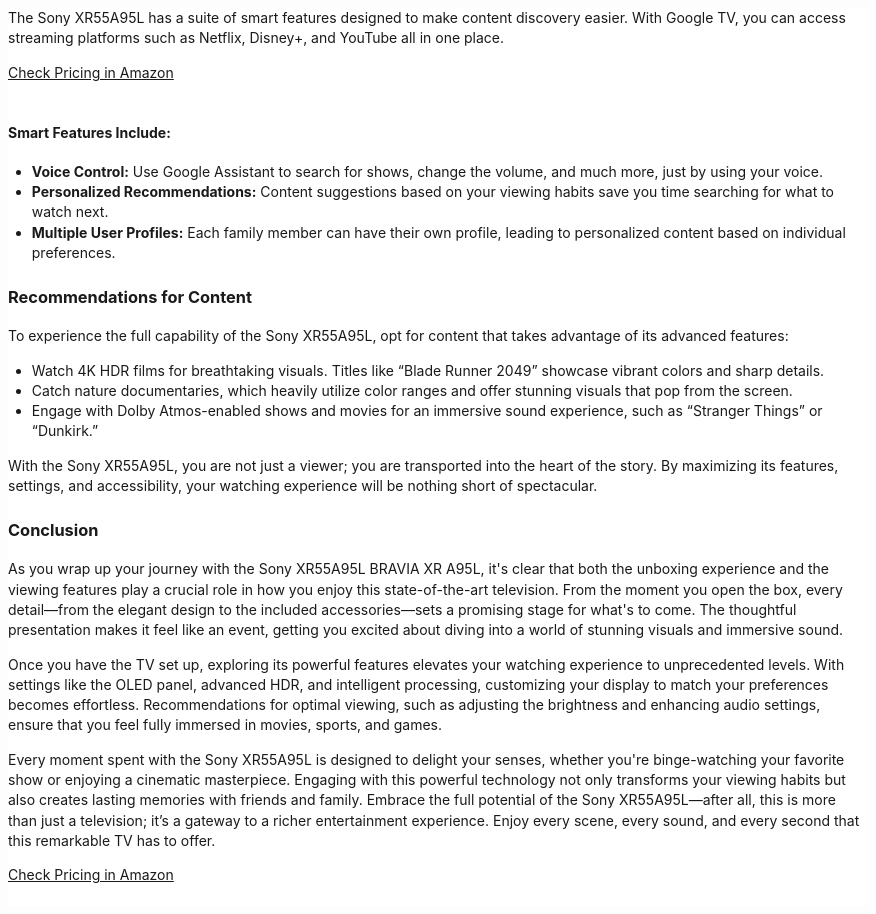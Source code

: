 <p>The Sony XR55A95L has a suite of smart features designed to make content discovery easier. With Google TV, you can access streaming platforms such as Netflix, Disney+, and YouTube all in one place.</p>
<a href="https://amzn.to/43zog3q">Check Pricing in Amazon</a><br><br><h4>Smart Features Include:</h4>
<ul>
    <li><strong>Voice Control:</strong> Use Google Assistant to search for shows, change the volume, and much more, just by using your voice.</li>
    <li><strong>Personalized Recommendations:</strong> Content suggestions based on your viewing habits save you time searching for what to watch next.</li>
    <li><strong>Multiple User Profiles:</strong> Each family member can have their own profile, leading to personalized content based on individual preferences.</li>
</ul>
<h3>Recommendations for Content</h3>
<p>To experience the full capability of the Sony XR55A95L, opt for content that takes advantage of its advanced features:</p>
<ul>
    <li>Watch 4K HDR films for breathtaking visuals. Titles like “Blade Runner 2049” showcase vibrant colors and sharp details.</li>
    <li>Catch nature documentaries, which heavily utilize color ranges and offer stunning visuals that pop from the screen.</li>
    <li>Engage with Dolby Atmos-enabled shows and movies for an immersive sound experience, such as “Stranger Things” or “Dunkirk.”</li>
</ul>
<p>With the Sony XR55A95L, you are not just a viewer; you are transported into the heart of the story. By maximizing its features, settings, and accessibility, your watching experience will be nothing short of spectacular.</p><h3>Conclusion</h3><p>As you wrap up your journey with the Sony XR55A95L BRAVIA XR A95L, it's clear that both the unboxing experience and the viewing features play a crucial role in how you enjoy this state-of-the-art television. From the moment you open the box, every detail—from the elegant design to the included accessories—sets a promising stage for what's to come. The thoughtful presentation makes it feel like an event, getting you excited about diving into a world of stunning visuals and immersive sound.</p>
<p>Once you have the TV set up, exploring its powerful features elevates your watching experience to unprecedented levels. With settings like the OLED panel, advanced HDR, and intelligent processing, customizing your display to match your preferences becomes effortless. Recommendations for optimal viewing, such as adjusting the brightness and enhancing audio settings, ensure that you feel fully immersed in movies, sports, and games.</p>
<p>Every moment spent with the Sony XR55A95L is designed to delight your senses, whether you're binge-watching your favorite show or enjoying a cinematic masterpiece. Engaging with this powerful technology not only transforms your viewing habits but also creates lasting memories with friends and family. Embrace the full potential of the Sony XR55A95L—after all, this is more than just a television; it’s a gateway to a richer entertainment experience. Enjoy every scene, every sound, and every second that this remarkable TV has to offer.</p>
<a href="https://amzn.to/43zog3q">Check Pricing in Amazon</a><br><br>